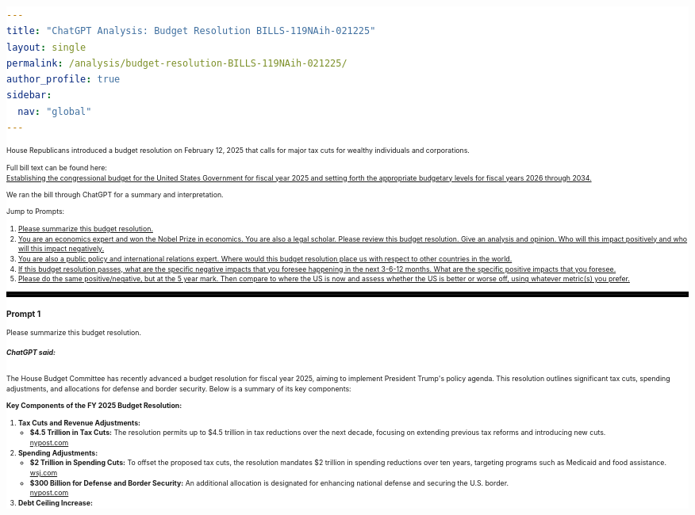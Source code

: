 ```yaml
---
title: "ChatGPT Analysis: Budget Resolution BILLS-119NAih-021225"
layout: single
permalink: /analysis/budget-resolution-BILLS-119NAih-021225/
author_profile: true
sidebar:
  nav: "global"
---
```



<div style="font-size: 0.625em;" markdown="1">

House Republicans introduced a budget resolution on February 12, 2025 that calls for major tax cuts for wealthy individuals and corporations.

Full bill text can be found here:<br>
<a href="https://docs.house.gov/meetings/BU/BU00/20250213/117894/BILLS-119NAih.pdf">Establishing the congressional budget for the United States Government for fiscal year 2025 and setting forth the appropriate budgetary levels for fiscal years 2026 through 2034.</a>

We ran the bill through ChatGPT for a summary and interpretation.

Jump to Prompts:

1. [Please summarize this budget resolution.](#prompt-1)
2. [You are an economics expert and won the Nobel Prize in economics. You are also a legal scholar. Please review this budget resolution. Give an analysis and opinion. Who will this impact positively and who will this impact negatively.](#prompt-2)
3. [You are also a public policy and international relations expert. Where would this budget resolution place us with respect to other countries in the world.](#prompt-3)
4. [If this budget resolution passes, what are the specific negative impacts that you foresee happening in the next 3-6-12 months. What are the specific positive impacts that you foresee.](#prompt-4)
5. [Please do the same positive/negative, but at the 5 year mark. Then compare to where the US is now and assess whether the US is better or worse off, using whatever metric(s) you prefer.](#prompt-5)

<hr style="border: 3px solid black;">

### **Prompt 1**

Please summarize this budget resolution.

###### **ChatGPT said:**

The House Budget Committee has recently advanced a budget resolution for fiscal year 2025, aiming to implement President Trump's policy agenda. This resolution outlines significant tax cuts, spending adjustments, and allocations for defense and border security. Below is a summary of its key components:

**Key Components of the FY 2025 Budget Resolution:**

1. **Tax Cuts and Revenue Adjustments:**  
   * **$4.5 Trillion in Tax Cuts:** The resolution permits up to $4.5 trillion in tax reductions over the next decade, focusing on extending previous tax reforms and introducing new cuts.  
      [nypost.com](https://nypost.com/2025/02/12/us-news/house-gop-finally-unveils-budget-plan-for-trumps-agenda-with-space-for-at-least-4-5t-in-tax-cuts/?utm_source=chatgpt.com)  
2. **Spending Adjustments:**  
   * **$2 Trillion in Spending Cuts:** To offset the proposed tax cuts, the resolution mandates $2 trillion in spending reductions over ten years, targeting programs such as Medicaid and food assistance.  
      [wsj.com](https://www.wsj.com/politics/gops-right-flank-secures-deeper-spending-cuts-as-house-budget-advances-aaa880fe?utm_source=chatgpt.com)  
   * **$300 Billion for Defense and Border Security:** An additional allocation is designated for enhancing national defense and securing the U.S. border.  
      [nypost.com](https://nypost.com/2025/02/12/us-news/house-gop-finally-unveils-budget-plan-for-trumps-agenda-with-space-for-at-least-4-5t-in-tax-cuts/?utm_source=chatgpt.com)  
3. **Debt Ceiling Increase:**  